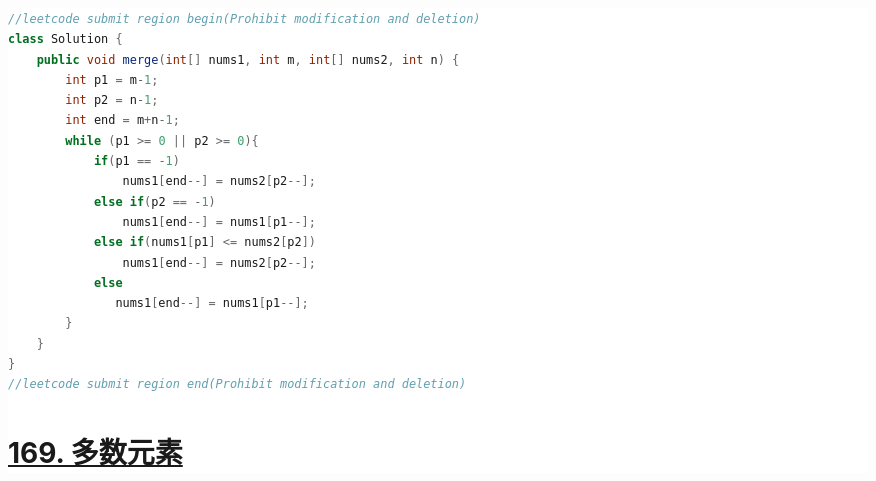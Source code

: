 ```java
//leetcode submit region begin(Prohibit modification and deletion)
class Solution {
    public void merge(int[] nums1, int m, int[] nums2, int n) {
        int p1 = m-1;
        int p2 = n-1;
        int end = m+n-1;
        while (p1 >= 0 || p2 >= 0){
            if(p1 == -1)
                nums1[end--] = nums2[p2--];
            else if(p2 == -1)
                nums1[end--] = nums1[p1--];
            else if(nums1[p1] <= nums2[p2])
                nums1[end--] = nums2[p2--];
            else
               nums1[end--] = nums1[p1--];
        }
    }
}
//leetcode submit region end(Prohibit modification and deletion)

```



# [169. 多数元素](https://leetcode.cn/problems/majority-element/)
